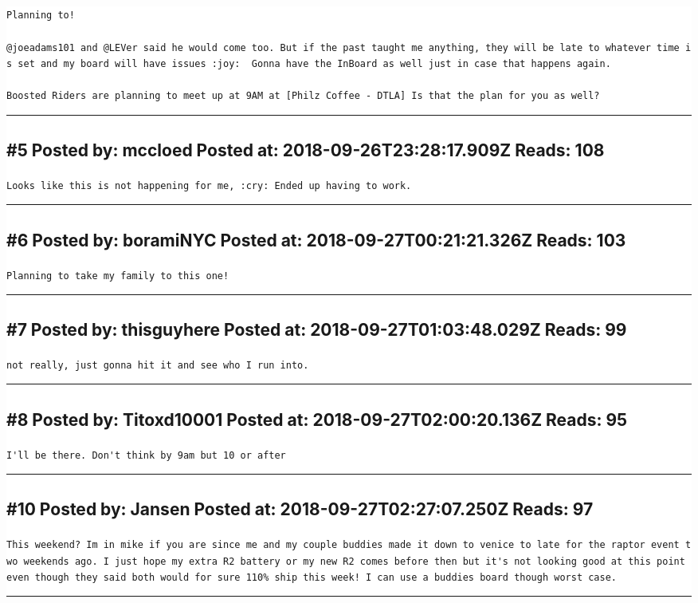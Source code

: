 ```
Planning to!

@joeadams101 and @LEVer said he would come too. But if the past taught me anything, they will be late to whatever time is set and my board will have issues :joy:  Gonna have the InBoard as well just in case that happens again.

Boosted Riders are planning to meet up at 9AM at [Philz Coffee - DTLA] Is that the plan for you as well?
```

---
## \#5 Posted by: mccloed Posted at: 2018-09-26T23:28:17.909Z Reads: 108

```
Looks like this is not happening for me, :cry: Ended up having to work.
```

---
## \#6 Posted by: boramiNYC Posted at: 2018-09-27T00:21:21.326Z Reads: 103

```
Planning to take my family to this one!
```

---
## \#7 Posted by: thisguyhere Posted at: 2018-09-27T01:03:48.029Z Reads: 99

```
not really, just gonna hit it and see who I run into.
```

---
## \#8 Posted by: Titoxd10001 Posted at: 2018-09-27T02:00:20.136Z Reads: 95

```
I'll be there. Don't think by 9am but 10 or after
```

---
## \#10 Posted by: Jansen Posted at: 2018-09-27T02:27:07.250Z Reads: 97

```
This weekend? Im in mike if you are since me and my couple buddies made it down to venice to late for the raptor event two weekends ago. I just hope my extra R2 battery or my new R2 comes before then but it's not looking good at this point even though they said both would for sure 110% ship this week! I can use a buddies board though worst case.
```

---